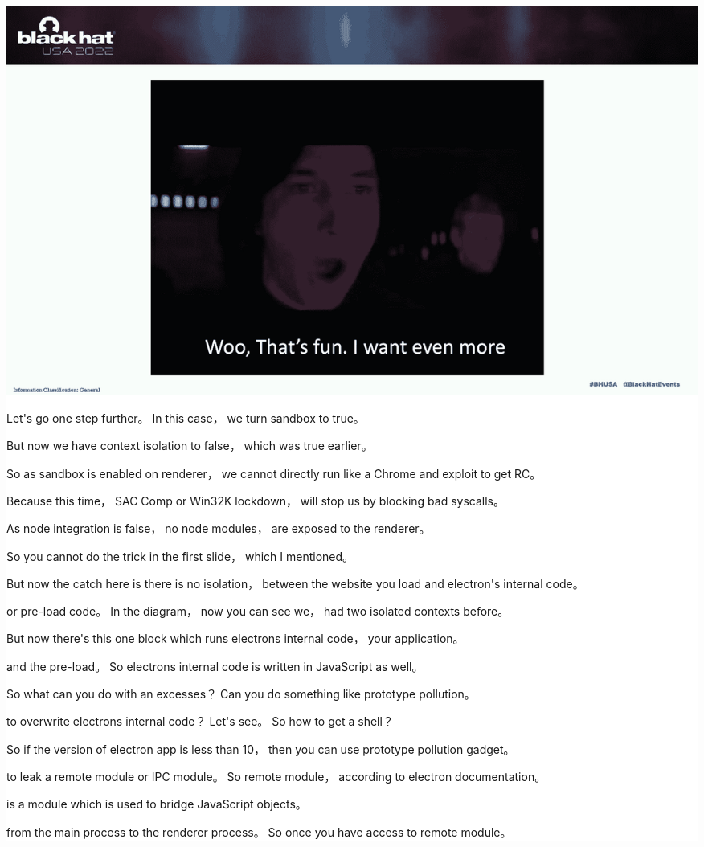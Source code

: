![](img/26012a0e90dbd0ca573c448417e27149_23.png)

 Let's go one step further。 In this case， we turn sandbox to true。

 But now we have context isolation to false， which was true earlier。

 So as sandbox is enabled on renderer， we cannot directly run like a Chrome and exploit to get RC。

 Because this time， SAC Comp or Win32K lockdown， will stop us by blocking bad syscalls。

 As node integration is false， no node modules， are exposed to the renderer。

 So you cannot do the trick in the first slide， which I mentioned。

 But now the catch here is there is no isolation， between the website you load and electron's internal code。

 or pre-load code。 In the diagram， now you can see we， had two isolated contexts before。

 But now there's this one block which runs electrons internal code， your application。

 and the pre-load。 So electrons internal code is written in JavaScript as well。

 So what can you do with an excesses？ Can you do something like prototype pollution。

 to overwrite electrons internal code？ Let's see。 So how to get a shell？

 So if the version of electron app is less than 10， then you can use prototype pollution gadget。

 to leak a remote module or IPC module。 So remote module， according to electron documentation。

 is a module which is used to bridge JavaScript objects。

 from the main process to the renderer process。 So once you have access to remote module。
